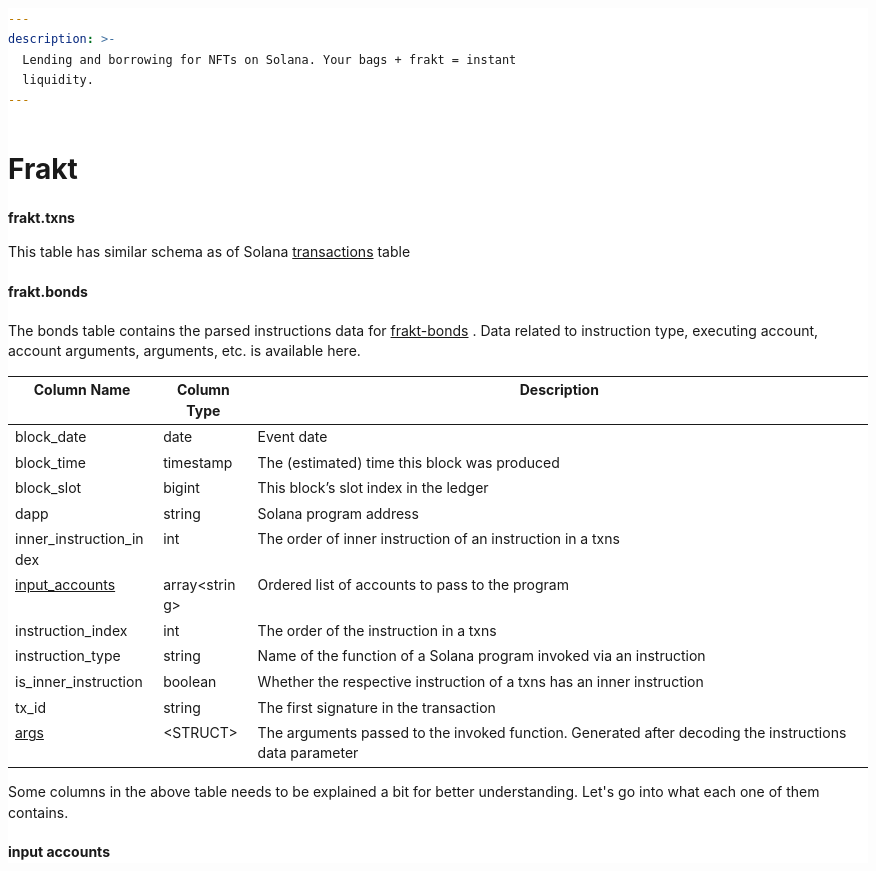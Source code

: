 ```yaml
---
description: >-
  Lending and borrowing for NFTs on Solana. Your bags + frakt = instant
  liquidity.
---
```


# Frakt

**frakt.txns**

This table has similar schema as of Solana [transactions](../solana-data/transactions.md) table

#### frakt.bonds

The bonds table contains the parsed instructions data for [frakt-bonds](https://docs.frakt.xyz/frakt/) . Data related to instruction type, executing account, account arguments, arguments, etc. is available here.

| Column Name                                | Column Type    | Description                                                                                              |
| ------------------------------------------ | -------------- | -------------------------------------------------------------------------------------------------------- |
| block\_date                                | date           | Event date                                                                                               |
| block\_time                                | timestamp      | The (estimated) time this block was produced                                                             |
| block\_slot                                | bigint         | This block’s slot index in the ledger                                                                    |
| dapp                                       | string         | Solana program address                                                                                   |
| inner\_instruction\_index                  | int            | The order of inner instruction of an instruction in a txns                                               |
| [input\_accounts](frakt.md#input-accounts) | array\<string> | Ordered list of accounts to pass to the program                                                          |
| instruction\_index                         | int            | The order of the instruction in a txns                                                                   |
| instruction\_type                          | string         | Name of the function of a Solana program invoked via an instruction                                      |
| is\_inner\_instruction                     | boolean        | Whether the respective instruction of a txns has an inner instruction                                    |
| tx\_id                                     | string         | The first signature in the transaction                                                                   |
| [args](frakt.md#args)                      | \<STRUCT>      | The arguments passed to the invoked function. Generated after decoding the instructions data parameter   |

Some columns in the above table needs to be explained a bit for better understanding. Let's go into what each one of them contains.

#### **input accounts**
